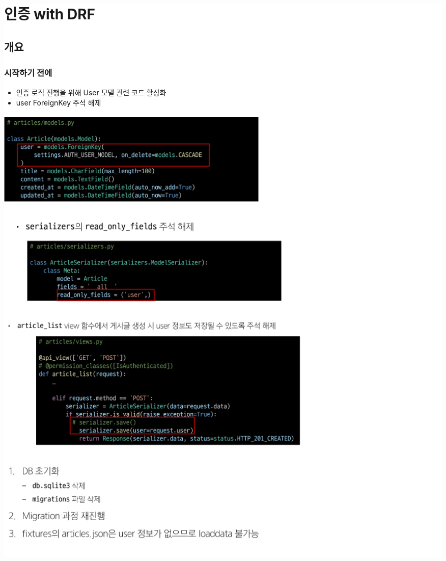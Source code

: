 # 인증 with DRF

## 개요

### 시작하기 전에

- 인증 로직 진행을 위해 User 모델 관련 코드 활성화
- user ForeignKey 주석 해제

![alt text](image.png)

![alt text](image-1.png)

![alt text](image-2.png)

![alt text](image-3.png)
